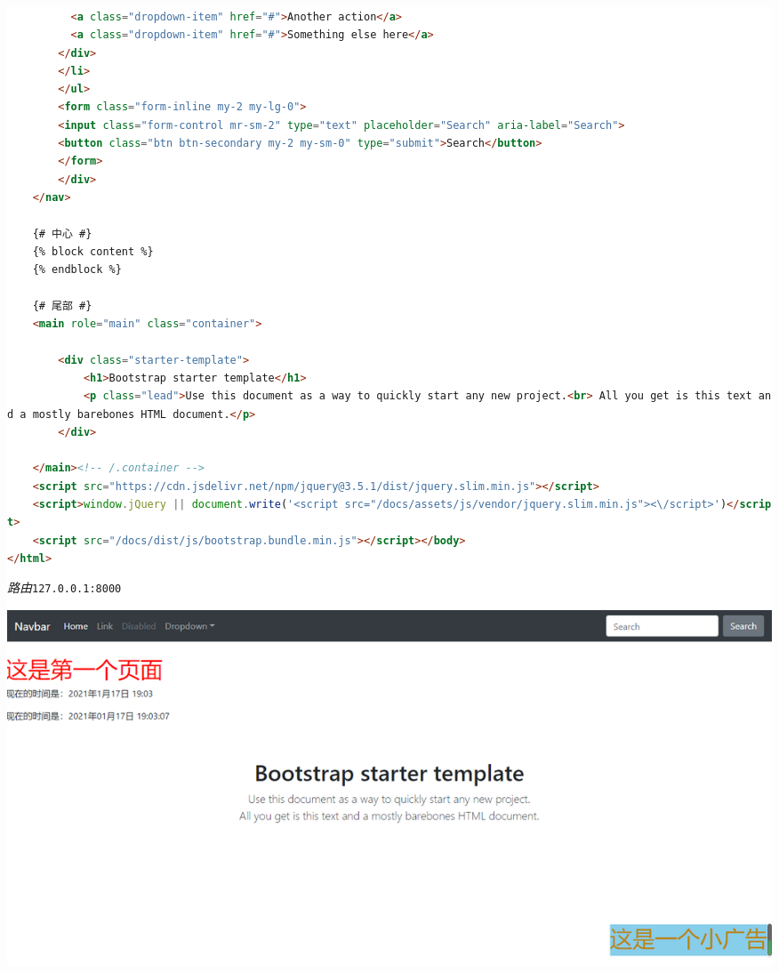 ```html
          <a class="dropdown-item" href="#">Another action</a>
          <a class="dropdown-item" href="#">Something else here</a>
        </div>
        </li>
        </ul>
        <form class="form-inline my-2 my-lg-0">
        <input class="form-control mr-sm-2" type="text" placeholder="Search" aria-label="Search">
        <button class="btn btn-secondary my-2 my-sm-0" type="submit">Search</button>
        </form>
        </div>
    </nav>

    {# 中心 #}
    {% block content %}
    {% endblock %}

    {# 尾部 #}
    <main role="main" class="container">

        <div class="starter-template">
            <h1>Bootstrap starter template</h1>
            <p class="lead">Use this document as a way to quickly start any new project.<br> All you get is this text and a mostly barebones HTML document.</p>
        </div>

    </main><!-- /.container -->
    <script src="https://cdn.jsdelivr.net/npm/jquery@3.5.1/dist/jquery.slim.min.js"></script>
    <script>window.jQuery || document.write('<script src="/docs/assets/js/vendor/jquery.slim.min.js"><\/script>')</script>
    <script src="/docs/dist/js/bootstrap.bundle.min.js"></script></body>
</html>

```

*路由*`127.0.0.1:8000`

![image-20210117190411595](imgs/image-20210117190411595.png)
